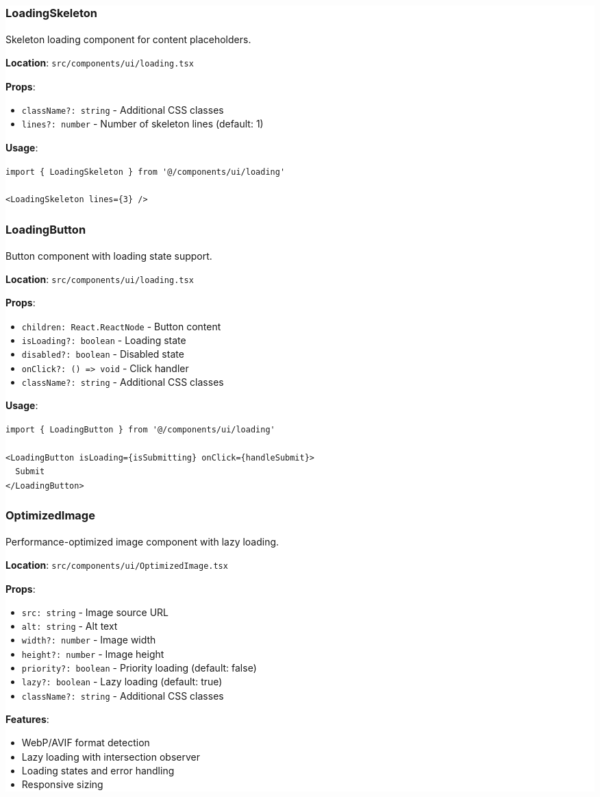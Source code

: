 ### LoadingSkeleton
Skeleton loading component for content placeholders.

**Location**: `src/components/ui/loading.tsx`

**Props**:
- `className?: string` - Additional CSS classes
- `lines?: number` - Number of skeleton lines (default: 1)

**Usage**:
```tsx
import { LoadingSkeleton } from '@/components/ui/loading'

<LoadingSkeleton lines={3} />
```

### LoadingButton
Button component with loading state support.

**Location**: `src/components/ui/loading.tsx`

**Props**:
- `children: React.ReactNode` - Button content
- `isLoading?: boolean` - Loading state
- `disabled?: boolean` - Disabled state
- `onClick?: () => void` - Click handler
- `className?: string` - Additional CSS classes

**Usage**:
```tsx
import { LoadingButton } from '@/components/ui/loading'

<LoadingButton isLoading={isSubmitting} onClick={handleSubmit}>
  Submit
</LoadingButton>
```

### OptimizedImage
Performance-optimized image component with lazy loading.

**Location**: `src/components/ui/OptimizedImage.tsx`

**Props**:
- `src: string` - Image source URL
- `alt: string` - Alt text
- `width?: number` - Image width
- `height?: number` - Image height
- `priority?: boolean` - Priority loading (default: false)
- `lazy?: boolean` - Lazy loading (default: true)
- `className?: string` - Additional CSS classes

**Features**:
- WebP/AVIF format detection
- Lazy loading with intersection observer
- Loading states and error handling
- Responsive sizing
